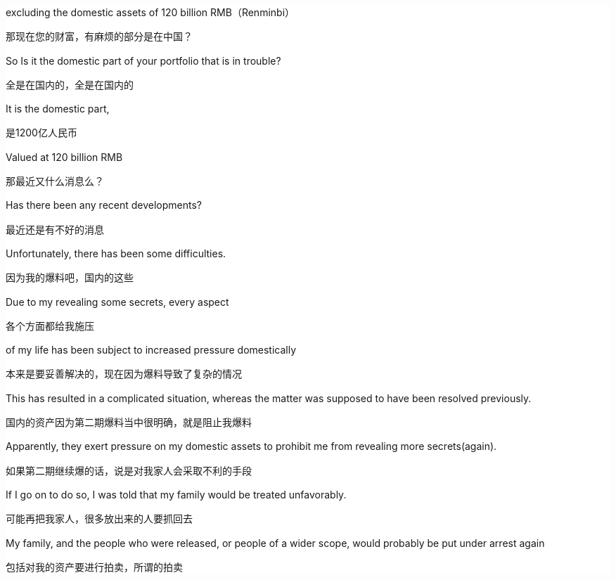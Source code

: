 excluding the domestic assets of 120 billion RMB（Renminbi） 

  

那现在您的财富，有麻烦的部分是在中国？ 

So Is it the domestic part of your portfolio that is in trouble? 

  

全是在国内的，全是在国内的 

It is the domestic part, 

是1200亿人民币 

Valued at 120 billion RMB 

  

那最近又什么消息么？ 

Has there been any recent developments? 


最近还是有不好的消息 

Unfortunately, there has been some difficulties. 

  

因为我的爆料吧，国内的这些 

Due to my revealing some secrets, every aspect 


各个方面都给我施压 

of my life has been subject to increased pressure domestically 

  

本来是要妥善解决的，现在因为爆料导致了复杂的情况 

This has resulted in a complicated situation, whereas the matter was supposed to have been resolved previously. 

  

国内的资产因为第二期爆料当中很明确，就是阻止我爆料 

Apparently, they exert pressure on my domestic assets to prohibit me from revealing more secrets(again). 

  

如果第二期继续爆的话，说是对我家人会采取不利的手段 

If I go on to do so, I was told that my family would be treated unfavorably. 

  

可能再把我家人，很多放出来的人要抓回去 

My family, and the people who were released, or people of a wider scope, would probably be put under arrest again 

  

包括对我的资产要进行拍卖，所谓的拍卖 
